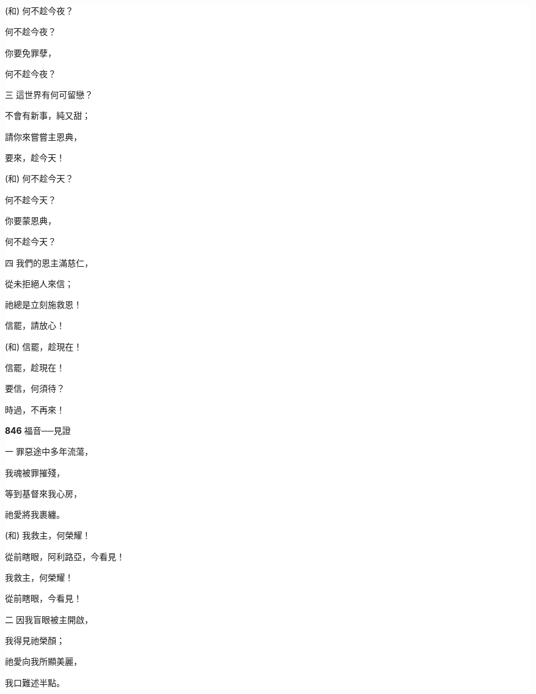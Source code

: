 (和) 何不趁今夜？

何不趁今夜？

你要免罪孽，

何不趁今夜？

三 這世界有何可留戀？

不會有新事，純又甜；

請你來嘗嘗主恩典，

要來，趁今天！

(和) 何不趁今天？

何不趁今天？

你要蒙恩典，

何不趁今天？

四 我們的恩主滿慈仁，

從未拒絕人來信；

祂總是立刻施救恩！

信罷，請放心！

(和) 信罷，趁現在！

信罷，趁現在！

要信，何須待？

時過，不再來！

**846** 福音──見證

一 罪惡途中多年流蕩，

我魂被罪摧殘，

等到基督來我心房，

祂愛將我裹纏。

(和) 我救主，何榮耀！

從前瞎眼，阿利路亞，今看見！

我救主，何榮耀！

從前瞎眼，今看見！

二 因我盲眼被主開啟，

我得見祂榮顏；

祂愛向我所顯美麗，

我口難述半點。

